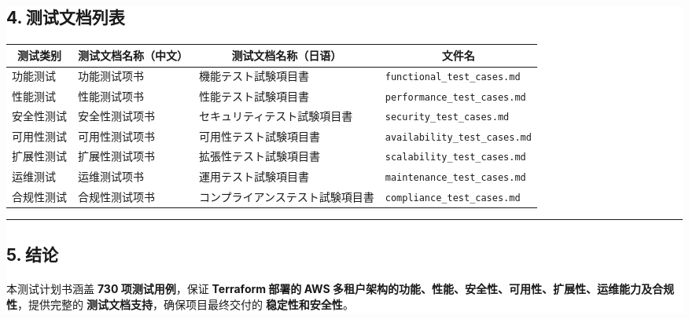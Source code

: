 ## **4. 测试文档列表**
| **测试类别** | **测试文档名称（中文）** | **测试文档名称（日语）** | **文件名** |
|-------------|----------------|-----------------|-------------|
| 功能测试 | 功能测试项书 | 機能テスト試験項目書 | `functional_test_cases.md` |
| 性能测试 | 性能测试项书 | 性能テスト試験項目書 | `performance_test_cases.md` |
| 安全性测试 | 安全性测试项书 | セキュリティテスト試験項目書 | `security_test_cases.md` |
| 可用性测试 | 可用性测试项书 | 可用性テスト試験項目書 | `availability_test_cases.md` |
| 扩展性测试 | 扩展性测试项书 | 拡張性テスト試験項目書 | `scalability_test_cases.md` |
| 运维测试 | 运维测试项书 | 運用テスト試験項目書 | `maintenance_test_cases.md` |
| 合规性测试 | 合规性测试项书 | コンプライアンステスト試験項目書 | `compliance_test_cases.md` |

---

## **5. 结论**
本测试计划书涵盖 **730 项测试用例**，保证 **Terraform 部署的 AWS 多租户架构的功能、性能、安全性、可用性、扩展性、运维能力及合规性**，提供完整的 **测试文档支持**，确保项目最终交付的 **稳定性和安全性**。
